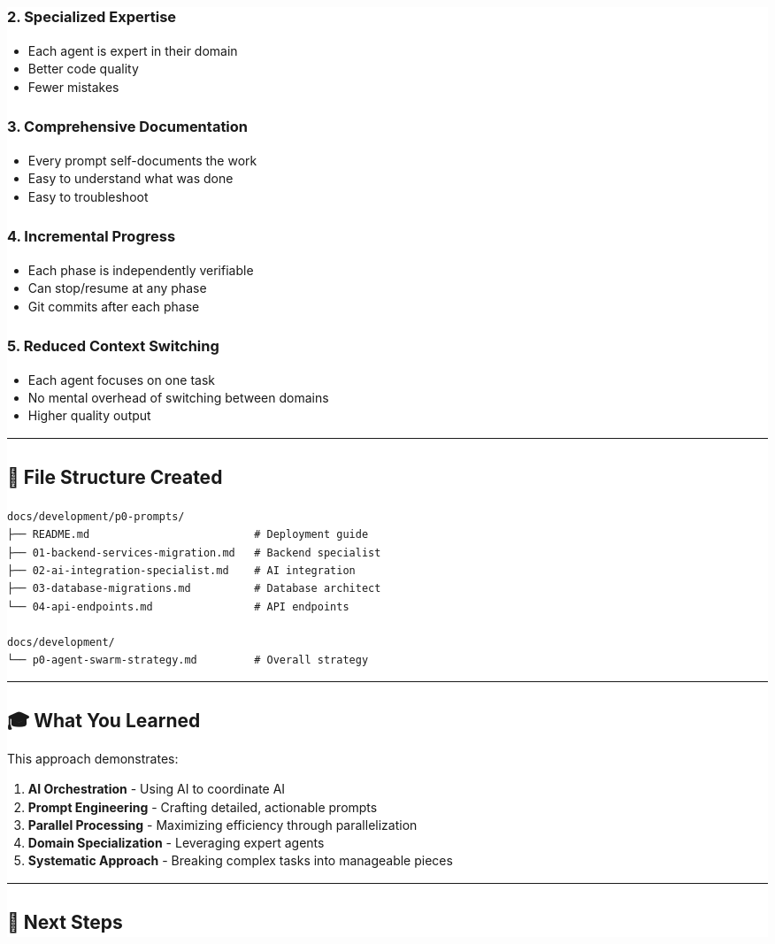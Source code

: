 ### 2. **Specialized Expertise**
- Each agent is expert in their domain
- Better code quality
- Fewer mistakes

### 3. **Comprehensive Documentation**
- Every prompt self-documents the work
- Easy to understand what was done
- Easy to troubleshoot

### 4. **Incremental Progress**
- Each phase is independently verifiable
- Can stop/resume at any phase
- Git commits after each phase

### 5. **Reduced Context Switching**
- Each agent focuses on one task
- No mental overhead of switching between domains
- Higher quality output

---

## 📁 File Structure Created

```
docs/development/p0-prompts/
├── README.md                          # Deployment guide
├── 01-backend-services-migration.md   # Backend specialist
├── 02-ai-integration-specialist.md    # AI integration  
├── 03-database-migrations.md          # Database architect
└── 04-api-endpoints.md                # API endpoints

docs/development/
└── p0-agent-swarm-strategy.md         # Overall strategy
```

---

## 🎓 What You Learned

This approach demonstrates:

1. **AI Orchestration** - Using AI to coordinate AI
2. **Prompt Engineering** - Crafting detailed, actionable prompts
3. **Parallel Processing** - Maximizing efficiency through parallelization
4. **Domain Specialization** - Leveraging expert agents
5. **Systematic Approach** - Breaking complex tasks into manageable pieces

---

## 🚦 Next Steps
